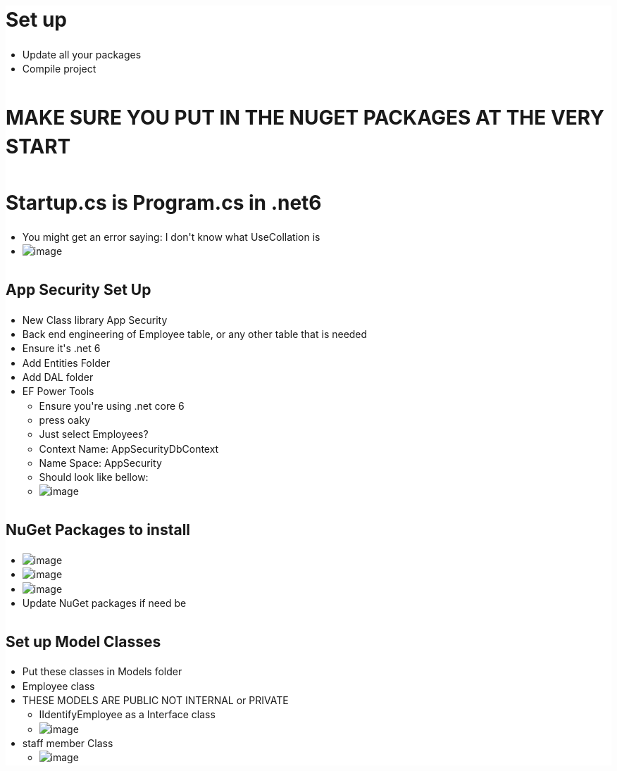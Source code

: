 # Set up
- Update all your packages
- Compile project
# MAKE SURE YOU PUT IN THE NUGET PACKAGES AT THE VERY START
# Startup.cs is Program.cs in .net6
- You might get an error saying: I don't know what UseCollation is
- ![image](https://user-images.githubusercontent.com/22464805/161402456-0a8efd1e-7103-455b-84a2-441ff786e110.png)

## App Security Set Up
 - New Class library App Security
 - Back end engineering of Employee table, or any other table that is needed
 - Ensure it's .net 6
 - Add Entities Folder
 - Add DAL folder
 - EF Power Tools
   - Ensure you're using .net core 6
   - press oaky
   - Just select Employees?
   - Context Name: AppSecurityDbContext
   - Name Space: AppSecurity
   - Should look like bellow: 
   - ![image](https://user-images.githubusercontent.com/22464805/161401974-3bc17171-ddd6-4a67-be33-801562ee4bfe.png)

## NuGet Packages to install
 - ![image](https://user-images.githubusercontent.com/22464805/161402002-dcb61bdb-6adb-410b-be73-0ab4bce82cac.png)
 - ![image](https://user-images.githubusercontent.com/22464805/161402008-57acba87-cc19-4cd3-bb15-67539f7b2592.png)
 - ![image](https://user-images.githubusercontent.com/22464805/161402021-f2a2a1f6-686b-4944-8658-5e1c2dd59ed2.png)
 - Update NuGet packages if need be

## Set up Model Classes
 - Put these classes in Models folder
 - Employee class
 - THESE MODELS ARE PUBLIC NOT INTERNAL or PRIVATE
   - IIdentifyEmployee as a Interface class
   - ![image](https://user-images.githubusercontent.com/22464805/161402097-3fb642de-3484-4309-b878-0bd259e97ed8.png)
 - staff member Class
   - ![image](https://user-images.githubusercontent.com/22464805/161402117-b8cbe44e-c8c3-4d5c-accd-2000ad1dbb38.png)
